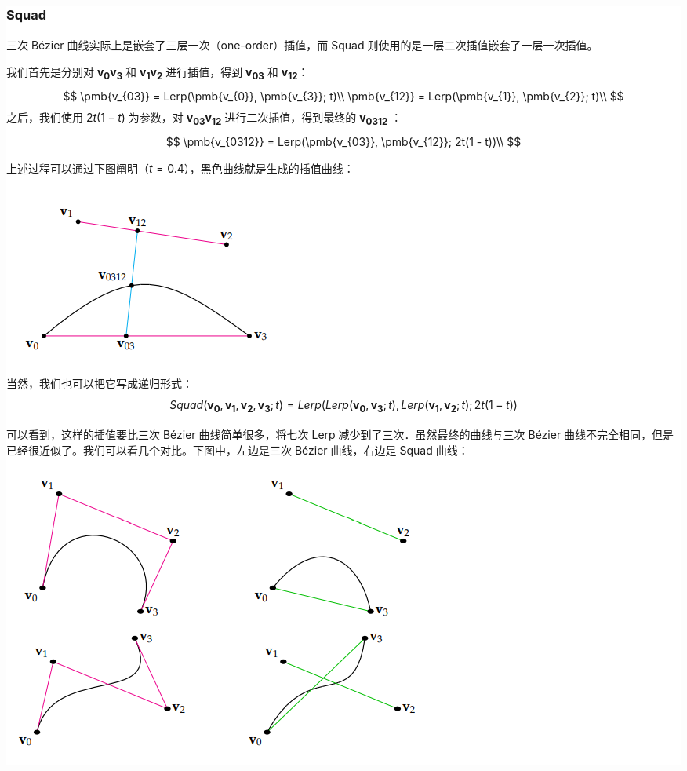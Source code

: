 ### Squad ###

三次 Bézier 曲线实际上是嵌套了三层一次（one-order）插值，而 Squad 则使用的是一层二次插值嵌套了一层一次插值。

我们首先是分别对 $\pmb{v_{0}}\pmb{v_{3}}$ 和 $\pmb{v_{1}}\pmb{v_{2}}$ 进行插值，得到 $\pmb{v_{03}}$ 和 $\pmb{v_{12}}$：
$$
\pmb{v_{03}} = Lerp(\pmb{v_{0}}, \pmb{v_{3}}; t)\\
\pmb{v_{12}} = Lerp(\pmb{v_{1}}, \pmb{v_{2}}; t)\\
$$
之后，我们使用 $2t(1 - t)$ 为参数，对 $\pmb{v_{03}}\pmb{v_{12}}$ 进行二次插值，得到最终的 $\pmb{v_{0312}}$ ：
$$
\pmb{v_{0312}} = Lerp(\pmb{v_{03}}, \pmb{v_{12}}; 2t(1 - t))\\
$$

上述过程可以通过下图阐明（$t = 0.4$），黑色曲线就是生成的插值曲线：

![](/posts_image/Quaternion/Quaternion_21.png)

当然，我们也可以把它写成递归形式：
$$
Squad(\pmb{v_{0}}, \pmb{v_{1}}, \pmb{v_{2}}, \pmb{v_{3}}; t) = Lerp(Lerp(\pmb{v_{0}}, \pmb{v_{3}}; t), Lerp(\pmb{v_{1}}, \pmb{v_{2}}; t); 2t(1 - t))
$$

可以看到，这样的插值要比三次 Bézier 曲线简单很多，将七次 Lerp 减少到了三次．虽然最终的曲线与三次 Bézier 曲线不完全相同，但是已经很近似了。我们可以看几个对比。下图中，左边是三次 Bézier 曲线，右边是 Squad 曲线：

![](/posts_image/Quaternion/Quaternion_22.png)
